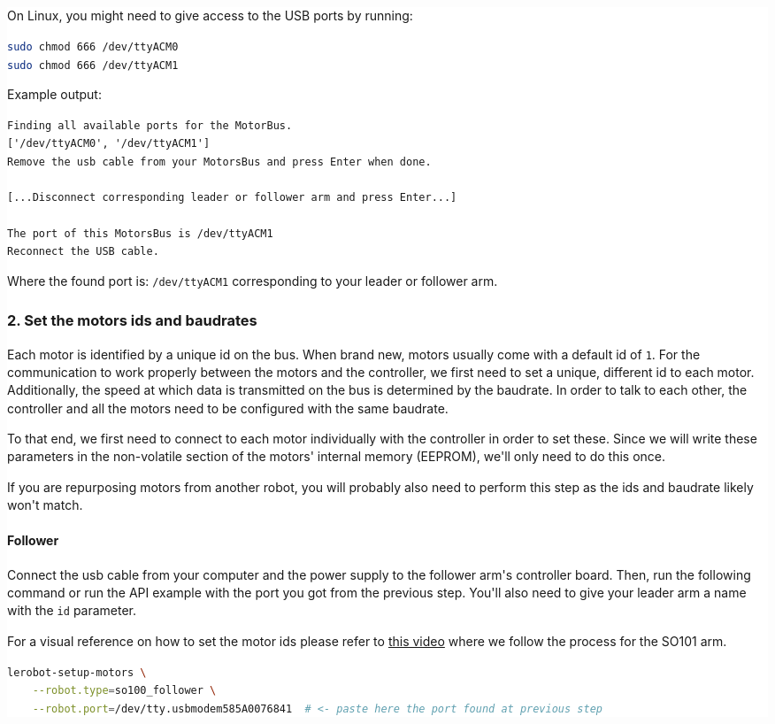 On Linux, you might need to give access to the USB ports by running:

```bash
sudo chmod 666 /dev/ttyACM0
sudo chmod 666 /dev/ttyACM1
```

Example output:

```
Finding all available ports for the MotorBus.
['/dev/ttyACM0', '/dev/ttyACM1']
Remove the usb cable from your MotorsBus and press Enter when done.

[...Disconnect corresponding leader or follower arm and press Enter...]

The port of this MotorsBus is /dev/ttyACM1
Reconnect the USB cable.
```

Where the found port is: `/dev/ttyACM1` corresponding to your leader or follower arm.

</hfoption>
</hfoptions>

### 2. Set the motors ids and baudrates

Each motor is identified by a unique id on the bus. When brand new, motors usually come with a default id of `1`. For the communication to work properly between the motors and the controller, we first need to set a unique, different id to each motor. Additionally, the speed at which data is transmitted on the bus is determined by the baudrate. In order to talk to each other, the controller and all the motors need to be configured with the same baudrate.

To that end, we first need to connect to each motor individually with the controller in order to set these. Since we will write these parameters in the non-volatile section of the motors' internal memory (EEPROM), we'll only need to do this once.

If you are repurposing motors from another robot, you will probably also need to perform this step as the ids and baudrate likely won't match.

#### Follower

Connect the usb cable from your computer and the power supply to the follower arm's controller board. Then, run the following command or run the API example with the port you got from the previous step. You'll also need to give your leader arm a name with the `id` parameter.

For a visual reference on how to set the motor ids please refer to [this video](https://huggingface.co/docs/lerobot/en/so101#setup-motors-video) where we follow the process for the SO101 arm.

<hfoptions id="setup_motors">
<hfoption id="Command">

```bash
lerobot-setup-motors \
    --robot.type=so100_follower \
    --robot.port=/dev/tty.usbmodem585A0076841  # <- paste here the port found at previous step
```
